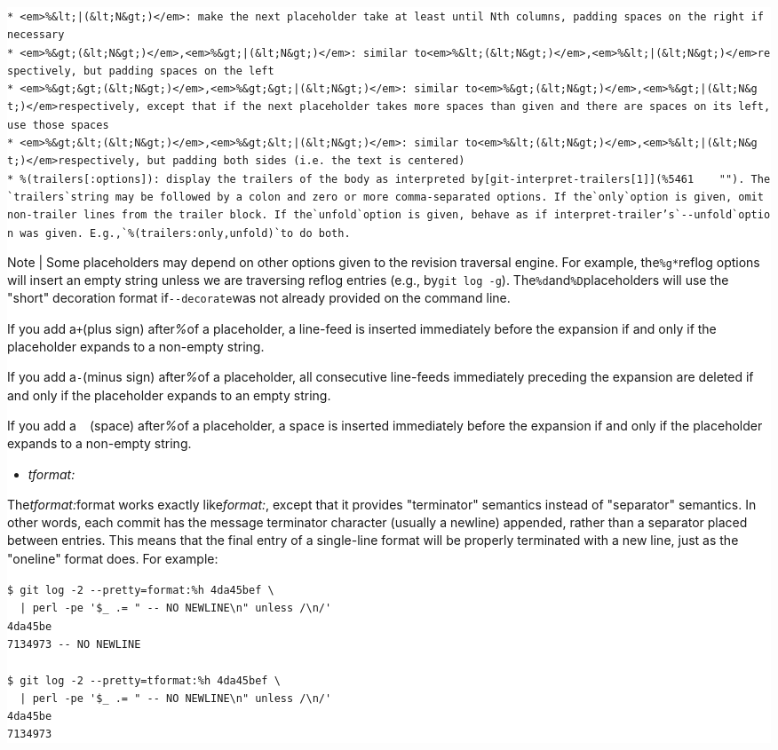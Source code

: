 	* <em>%&lt;|(&lt;N&gt;)</em>: make the next placeholder take at least until Nth columns, padding spaces on the right if necessary
	* <em>%&gt;(&lt;N&gt;)</em>,<em>%&gt;|(&lt;N&gt;)</em>: similar to<em>%&lt;(&lt;N&gt;)</em>,<em>%&lt;|(&lt;N&gt;)</em>respectively, but padding spaces on the left
	* <em>%&gt;&gt;(&lt;N&gt;)</em>,<em>%&gt;&gt;|(&lt;N&gt;)</em>: similar to<em>%&gt;(&lt;N&gt;)</em>,<em>%&gt;|(&lt;N&gt;)</em>respectively, except that if the next placeholder takes more spaces than given and there are spaces on its left, use those spaces
	* <em>%&gt;&lt;(&lt;N&gt;)</em>,<em>%&gt;&lt;|(&lt;N&gt;)</em>: similar to<em>%&lt;(&lt;N&gt;)</em>,<em>%&lt;|(&lt;N&gt;)</em>respectively, but padding both sides (i.e. the text is centered)
	* %(trailers[:options]): display the trailers of the body as interpreted by[git-interpret-trailers[1]](%5461    ""). The`trailers`string may be followed by a colon and zero or more comma-separated options. If the`only`option is given, omit non-trailer lines from the trailer block. If the`unfold`option is given, behave as if interpret-trailer’s`--unfold`option was given. E.g.,`%(trailers:only,unfold)`to do both.

Note | Some placeholders may depend on other options given to the revision traversal engine. For example, the`%g*`reflog options will insert an empty string unless we are traversing reflog entries (e.g., by`git log -g`). The`%d`and`%D`placeholders will use the &quot;short&quot; decoration format if`--decorate`was not already provided on the command line. 




If you add a`+`(plus sign) after<em>%</em>of a placeholder, a line-feed is inserted immediately before the expansion if and only if the placeholder expands to a non-empty string.




If you add a`-`(minus sign) after<em>%</em>of a placeholder, all consecutive line-feeds immediately preceding the expansion are deleted if and only if the placeholder expands to an empty string.




If you add a ` ` (space) after<em>%</em>of a placeholder, a space is inserted immediately before the expansion if and only if the placeholder expands to a non-empty string.



* <em>tformat:</em>



The<em>tformat:</em>format works exactly like<em>format:</em>, except that it provides &quot;terminator&quot; semantics instead of &quot;separator&quot; semantics. In other words, each commit has the message terminator character (usually a newline) appended, rather than a separator placed between entries. This means that the final entry of a single-line format will be properly terminated with a new line, just as the &quot;oneline&quot; format does. For example:



```
$ git log -2 --pretty=format:%h 4da45bef \
  | perl -pe '$_ .= " -- NO NEWLINE\n" unless /\n/'
4da45be
7134973 -- NO NEWLINE

$ git log -2 --pretty=tformat:%h 4da45bef \
  | perl -pe '$_ .= " -- NO NEWLINE\n" unless /\n/'
4da45be
7134973
```
